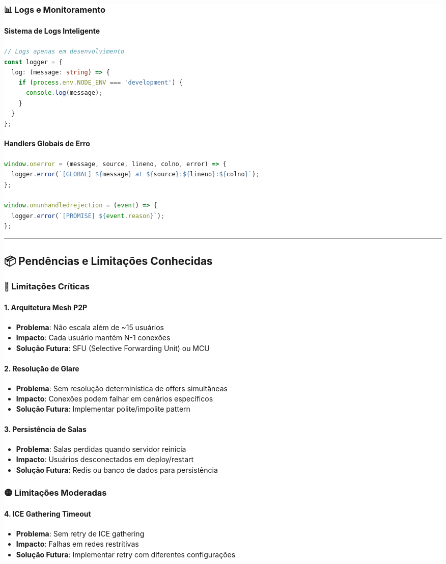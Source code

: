 ### 📊 Logs e Monitoramento

#### **Sistema de Logs Inteligente**
```typescript
// Logs apenas em desenvolvimento
const logger = {
  log: (message: string) => {
    if (process.env.NODE_ENV === 'development') {
      console.log(message);
    }
  }
};
```

#### **Handlers Globais de Erro**
```typescript
window.onerror = (message, source, lineno, colno, error) => {
  logger.error(`[GLOBAL] ${message} at ${source}:${lineno}:${colno}`);
};

window.onunhandledrejection = (event) => {
  logger.error(`[PROMISE] ${event.reason}`);
};
```

---

## 📦 Pendências e Limitações Conhecidas

### 🔴 Limitações Críticas

#### **1. Arquitetura Mesh P2P**
- **Problema**: Não escala além de ~15 usuários
- **Impacto**: Cada usuário mantém N-1 conexões
- **Solução Futura**: SFU (Selective Forwarding Unit) ou MCU

#### **2. Resolução de Glare**
- **Problema**: Sem resolução determinística de offers simultâneas
- **Impacto**: Conexões podem falhar em cenários específicos
- **Solução Futura**: Implementar polite/impolite pattern

#### **3. Persistência de Salas**
- **Problema**: Salas perdidas quando servidor reinicia
- **Impacto**: Usuários desconectados em deploy/restart
- **Solução Futura**: Redis ou banco de dados para persistência

### 🟡 Limitações Moderadas

#### **4. ICE Gathering Timeout**
- **Problema**: Sem retry de ICE gathering
- **Impacto**: Falhas em redes restritivas
- **Solução Futura**: Implementar retry com diferentes configurações
